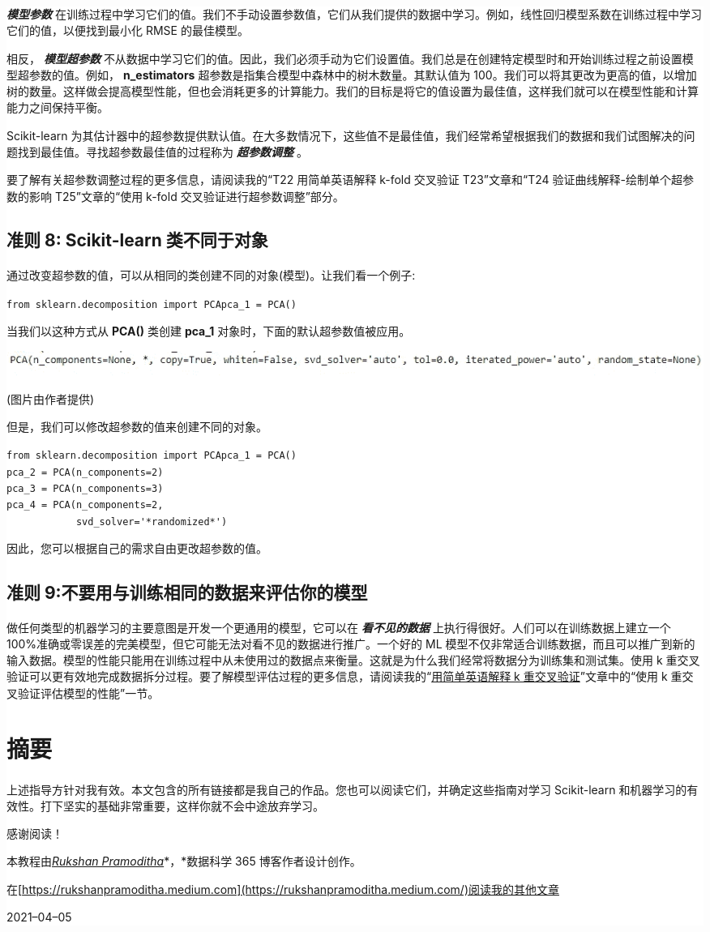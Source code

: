 ***模型参数*** 在训练过程中学习它们的值。我们不手动设置参数值，它们从我们提供的数据中学习。例如，线性回归模型系数在训练过程中学习它们的值，以便找到最小化 RMSE 的最佳模型。

相反， ***模型超参数*** 不从数据中学习它们的值。因此，我们必须手动为它们设置值。我们总是在创建特定模型时和开始训练过程之前设置模型超参数的值。例如， **n_estimators** 超参数是指集合模型中森林中的树木数量。其默认值为 100。我们可以将其更改为更高的值，以增加树的数量。这样做会提高模型性能，但也会消耗更多的计算能力。我们的目标是将它的值设置为最佳值，这样我们就可以在模型性能和计算能力之间保持平衡。

Scikit-learn 为其估计器中的超参数提供默认值。在大多数情况下，这些值不是最佳值，我们经常希望根据我们的数据和我们试图解决的问题找到最佳值。寻找超参数最佳值的过程称为 ***超参数调整*** 。

要了解有关超参数调整过程的更多信息，请阅读我的“T22 用简单英语解释 k-fold 交叉验证 T23”文章和“T24 验证曲线解释-绘制单个超参数的影响 T25”文章的“使用 k-fold 交叉验证进行超参数调整”部分。

## 准则 8: Scikit-learn 类不同于对象

通过改变超参数的值，可以从相同的类创建不同的对象(模型)。让我们看一个例子:

```
from sklearn.decomposition import PCApca_1 = PCA()
```

当我们以这种方式从 **PCA()** 类创建 **pca_1** 对象时，下面的默认超参数值被应用。

![](img/00a2cce8eefb14f448cf19474f3a39e1.png)

(图片由作者提供)

但是，我们可以修改超参数的值来创建不同的对象。

```
from sklearn.decomposition import PCApca_1 = PCA()
pca_2 = PCA(n_components=2)
pca_3 = PCA(n_components=3)
pca_4 = PCA(n_components=2, 
            svd_solver='*randomized*')
```

因此，您可以根据自己的需求自由更改超参数的值。

## 准则 9:不要用与训练相同的数据来评估你的模型

做任何类型的机器学习的主要意图是开发一个更通用的模型，它可以在 ***看不见的数据*** 上执行得很好。人们可以在训练数据上建立一个 100%准确或零误差的完美模型，但它可能无法对看不见的数据进行推广。一个好的 ML 模型不仅非常适合训练数据，而且可以推广到新的输入数据。模型的性能只能用在训练过程中从未使用过的数据点来衡量。这就是为什么我们经常将数据分为训练集和测试集。使用 k 重交叉验证可以更有效地完成数据拆分过程。要了解模型评估过程的更多信息，请阅读我的“[用简单英语解释 k 重交叉验证](/k-fold-cross-validation-explained-in-plain-english-659e33c0bc0)”文章中的“使用 k 重交叉验证评估模型的性能”一节。

# 摘要

上述指导方针对我有效。本文包含的所有链接都是我自己的作品。您也可以阅读它们，并确定这些指南对学习 Scikit-learn 和机器学习的有效性。打下坚实的基础非常重要，这样你就不会中途放弃学习。

感谢阅读！

本教程由[*Rukshan Pramoditha*](https://www.linkedin.com/in/rukshan-manorathna-700a3916b/)*，*数据科学 365 博客作者设计创作。

在[https://rukshanpramoditha.medium.com](https://rukshanpramoditha.medium.com/)阅读我的其他文章

2021–04–05